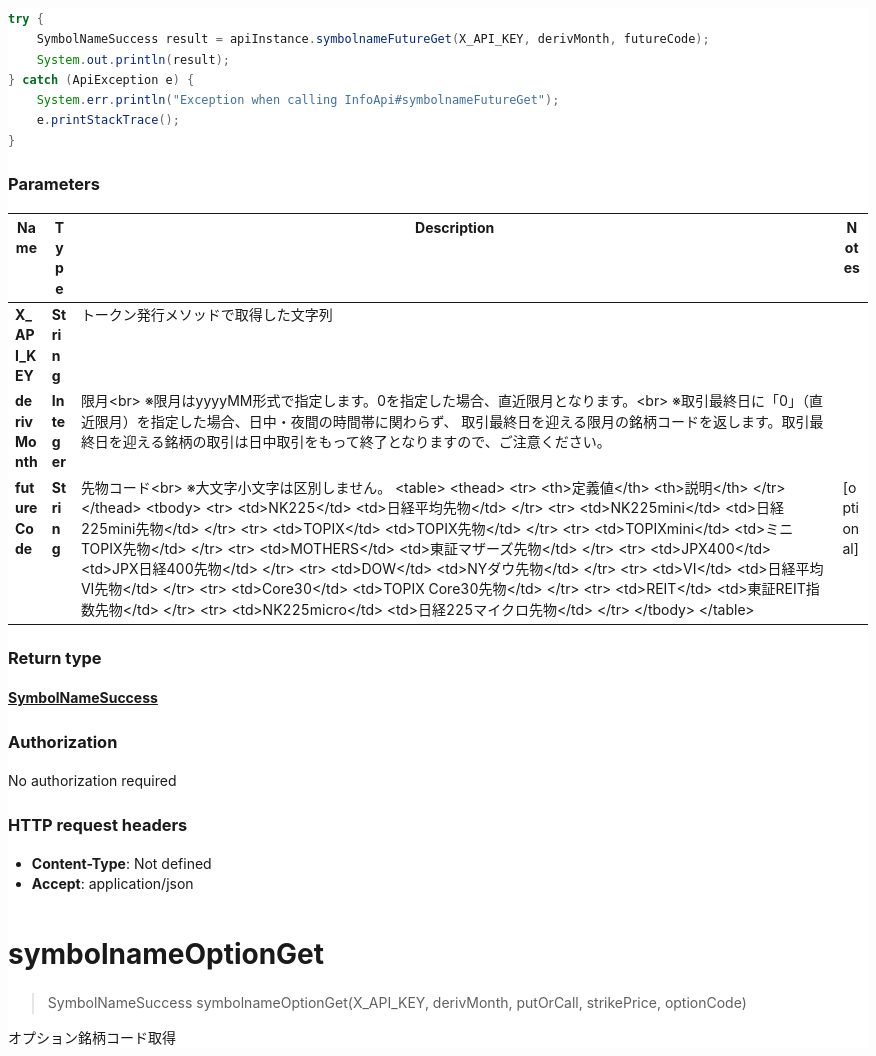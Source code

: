```java
try {
    SymbolNameSuccess result = apiInstance.symbolnameFutureGet(X_API_KEY, derivMonth, futureCode);
    System.out.println(result);
} catch (ApiException e) {
    System.err.println("Exception when calling InfoApi#symbolnameFutureGet");
    e.printStackTrace();
}
```

### Parameters

Name | Type | Description  | Notes
------------- | ------------- | ------------- | -------------
 **X_API_KEY** | **String**| トークン発行メソッドで取得した文字列 |
 **derivMonth** | **Integer**| 限月&lt;br&gt; ※限月はyyyyMM形式で指定します。0を指定した場合、直近限月となります。&lt;br&gt; ※取引最終日に「0」（直近限月）を指定した場合、日中・夜間の時間帯に関わらず、 取引最終日を迎える限月の銘柄コードを返します。取引最終日を迎える銘柄の取引は日中取引をもって終了となりますので、ご注意ください。 |
 **futureCode** | **String**| 先物コード&lt;br&gt; ※大文字小文字は区別しません。 &lt;table&gt;   &lt;thead&gt;       &lt;tr&gt;           &lt;th&gt;定義値&lt;/th&gt;           &lt;th&gt;説明&lt;/th&gt;       &lt;/tr&gt;   &lt;/thead&gt;   &lt;tbody&gt;       &lt;tr&gt;           &lt;td&gt;NK225&lt;/td&gt;           &lt;td&gt;日経平均先物&lt;/td&gt;       &lt;/tr&gt;       &lt;tr&gt;           &lt;td&gt;NK225mini&lt;/td&gt;           &lt;td&gt;日経225mini先物&lt;/td&gt;       &lt;/tr&gt;       &lt;tr&gt;           &lt;td&gt;TOPIX&lt;/td&gt;           &lt;td&gt;TOPIX先物&lt;/td&gt;       &lt;/tr&gt;       &lt;tr&gt;           &lt;td&gt;TOPIXmini&lt;/td&gt;           &lt;td&gt;ミニTOPIX先物&lt;/td&gt;       &lt;/tr&gt;       &lt;tr&gt;           &lt;td&gt;MOTHERS&lt;/td&gt;           &lt;td&gt;東証マザーズ先物&lt;/td&gt;       &lt;/tr&gt;       &lt;tr&gt;           &lt;td&gt;JPX400&lt;/td&gt;           &lt;td&gt;JPX日経400先物&lt;/td&gt;       &lt;/tr&gt;       &lt;tr&gt;           &lt;td&gt;DOW&lt;/td&gt;           &lt;td&gt;NYダウ先物&lt;/td&gt;       &lt;/tr&gt;       &lt;tr&gt;           &lt;td&gt;VI&lt;/td&gt;           &lt;td&gt;日経平均VI先物&lt;/td&gt;       &lt;/tr&gt;       &lt;tr&gt;           &lt;td&gt;Core30&lt;/td&gt;           &lt;td&gt;TOPIX Core30先物&lt;/td&gt;       &lt;/tr&gt;       &lt;tr&gt;           &lt;td&gt;REIT&lt;/td&gt;           &lt;td&gt;東証REIT指数先物&lt;/td&gt;       &lt;/tr&gt;       &lt;tr&gt;           &lt;td&gt;NK225micro&lt;/td&gt;           &lt;td&gt;日経225マイクロ先物&lt;/td&gt;       &lt;/tr&gt;   &lt;/tbody&gt; &lt;/table&gt; | [optional]

### Return type

[**SymbolNameSuccess**](SymbolNameSuccess.md)

### Authorization

No authorization required

### HTTP request headers

 - **Content-Type**: Not defined
 - **Accept**: application/json

<a name="symbolnameOptionGet"></a>
# **symbolnameOptionGet**
> SymbolNameSuccess symbolnameOptionGet(X_API_KEY, derivMonth, putOrCall, strikePrice, optionCode)

オプション銘柄コード取得
